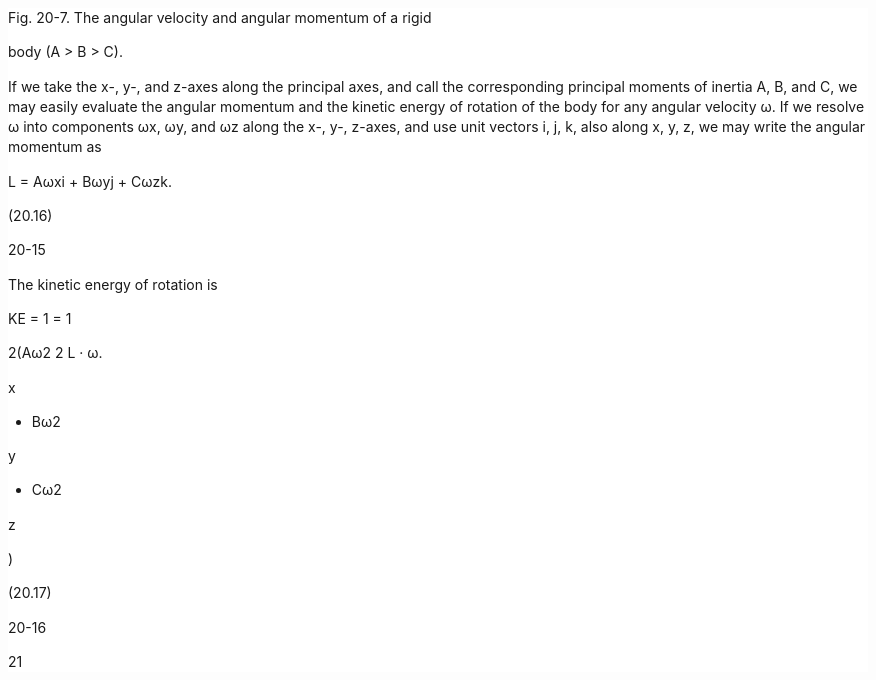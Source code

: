 Fig. 20-7. The angular velocity and angular momentum of a rigid

body (A > B > C).

If we take the x-, y-, and z-axes along the principal axes, and call the corresponding principal moments of inertia A, B, and C, we may easily evaluate the angular momentum and the kinetic energy of rotation of the body for any angular velocity ω. If we resolve ω into components ωx, ωy, and ωz along the x-, y-, z-axes, and use unit vectors i, j, k, also along x, y, z, we may write the angular momentum as

L = Aωxi + Bωyj + Cωzk.

(20.16)

20-15

The kinetic energy of rotation is

KE = 1 = 1

2(Aω2 2 L · ω.

x

+ Bω2

y

+ Cω2

z

)

(20.17)

20-16

21

